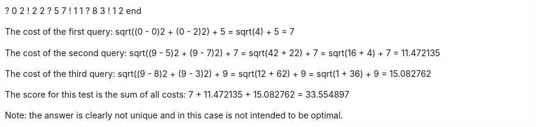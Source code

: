 ?
                      0 2
! 2 2
?
                      5 7
! 1 1
?
                      8 3
! 1 2
end

</pre>The cost of the first query: sqrt((0 - 0)2 + (0 - 2)2) + 5 = sqrt(4) + 5 = 7

The cost of the second query: sqrt((9 - 5)2 + (9 - 7)2) + 7 = sqrt(42 + 22) + 7 = sqrt(16 + 4) + 7 = 11.472135

The cost of the third query: sqrt((9 - 8)2 + (9 - 3)2) + 9 = sqrt(12 + 62) + 9 = sqrt(1 + 36) + 9 = 15.082762

The score for this test is the sum of all costs: 7 + 11.472135 + 15.082762 = 33.554897

Note: the answer is clearly not unique and in this case is not intended to be optimal.
